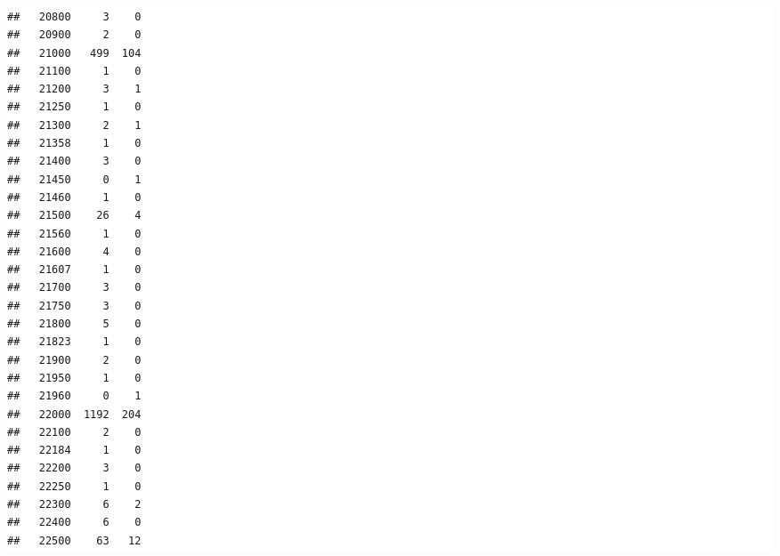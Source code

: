     ##   20800     3    0
    ##   20900     2    0
    ##   21000   499  104
    ##   21100     1    0
    ##   21200     3    1
    ##   21250     1    0
    ##   21300     2    1
    ##   21358     1    0
    ##   21400     3    0
    ##   21450     0    1
    ##   21460     1    0
    ##   21500    26    4
    ##   21560     1    0
    ##   21600     4    0
    ##   21607     1    0
    ##   21700     3    0
    ##   21750     3    0
    ##   21800     5    0
    ##   21823     1    0
    ##   21900     2    0
    ##   21950     1    0
    ##   21960     0    1
    ##   22000  1192  204
    ##   22100     2    0
    ##   22184     1    0
    ##   22200     3    0
    ##   22250     1    0
    ##   22300     6    2
    ##   22400     6    0
    ##   22500    63   12